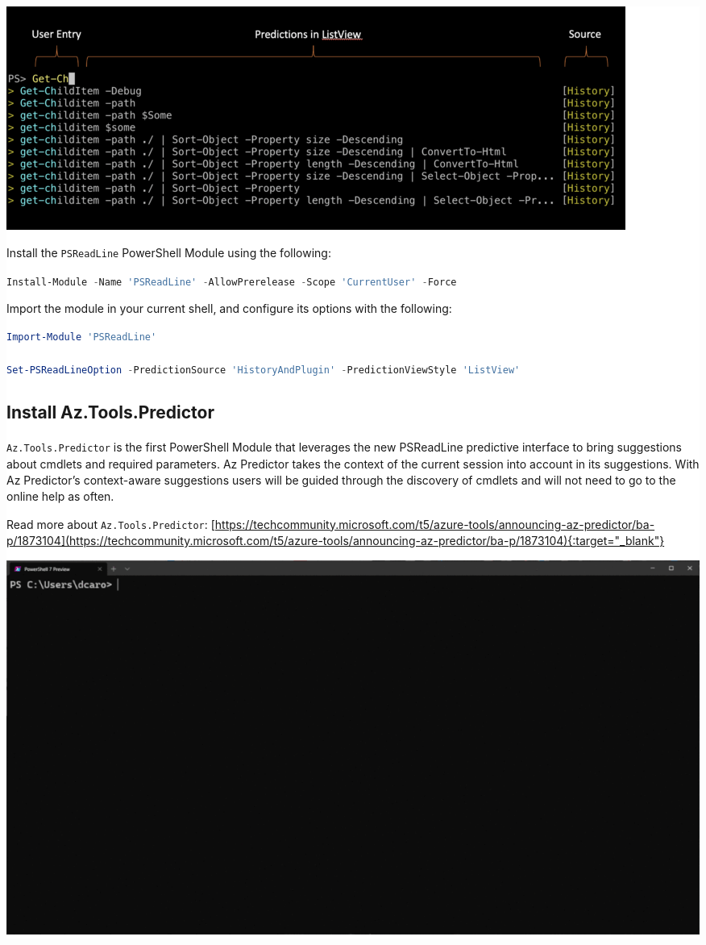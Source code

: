 ![psreadline](/assets/img/shell/psreadline.png)

Install the `PSReadLine` PowerShell Module using the following:

```powershell
Install-Module -Name 'PSReadLine' -AllowPrerelease -Scope 'CurrentUser' -Force
```

Import the module in your current shell, and configure its options with the following:

```powershell
Import-Module 'PSReadLine'

Set-PSReadLineOption -PredictionSource 'HistoryAndPlugin' -PredictionViewStyle 'ListView'
```

## Install Az.Tools.Predictor

`Az.Tools.Predictor` is the first PowerShell Module that leverages the new PSReadLine predictive interface to bring suggestions about cmdlets and required parameters. Az Predictor takes the context of the current session into account in its suggestions. With Az Predictor’s context-aware suggestions users will be guided through the discovery of cmdlets and will not need to go to the online help as often.

Read more about `Az.Tools.Predictor`: [https://techcommunity.microsoft.com/t5/azure-tools/announcing-az-predictor/ba-p/1873104](https://techcommunity.microsoft.com/t5/azure-tools/announcing-az-predictor/ba-p/1873104){:target="_blank"}

![az.tools.predictor](/assets/img/shell/az.tools.predictor.gif)
